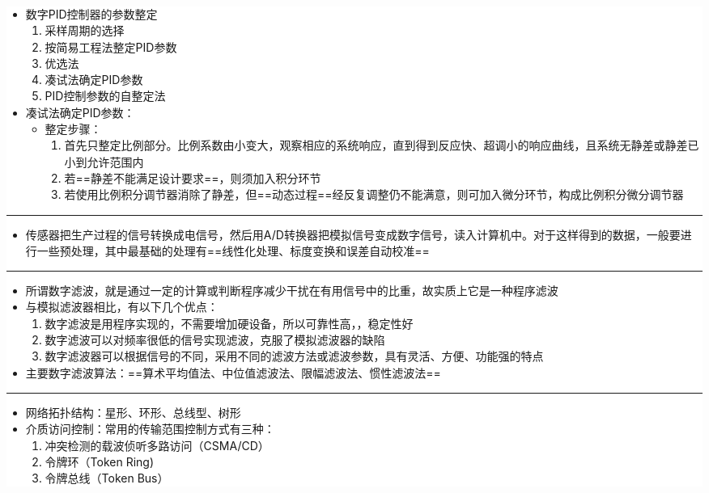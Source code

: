 - 数字PID控制器的参数整定
  1. 采样周期的选择
  2. 按简易工程法整定PID参数
  3. 优选法
  4. 凑试法确定PID参数
  5. PID控制参数的自整定法
- 凑试法确定PID参数：
  - 整定步骤：
    1. 首先只整定比例部分。比例系数由小变大，观察相应的系统响应，直到得到反应快、超调小的响应曲线，且系统无静差或静差已小到允许范围内
    2. 若==静差不能满足设计要求==，则须加入积分环节
    3. 若使用比例积分调节器消除了静差，但==动态过程==经反复调整仍不能满意，则可加入微分环节，构成比例积分微分调节器

---

- 传感器把生产过程的信号转换成电信号，然后用A/D转换器把模拟信号变成数字信号，读入计算机中。对于这样得到的数据，一般要进行一些预处理，其中最基础的处理有==线性化处理、标度变换和误差自动校准==

---

- 所谓数字滤波，就是通过一定的计算或判断程序减少干扰在有用信号中的比重，故实质上它是一种程序滤波
- 与模拟滤波器相比，有以下几个优点：
  1. 数字滤波是用程序实现的，不需要增加硬设备，所以可靠性高，，稳定性好
  2. 数字滤波可以对频率很低的信号实现滤波，克服了模拟滤波器的缺陷
  3. 数字滤波器可以根据信号的不同，采用不同的滤波方法或滤波参数，具有灵活、方便、功能强的特点
- 主要数字滤波算法：==算术平均值法、中位值滤波法、限幅滤波法、惯性滤波法==

---

- 网络拓扑结构：星形、环形、总线型、树形
- 介质访问控制：常用的传输范围控制方式有三种：
  1. 冲突检测的载波侦听多路访问（CSMA/CD）
  2. 令牌环（Token Ring)
  3. 令牌总线（Token Bus）

